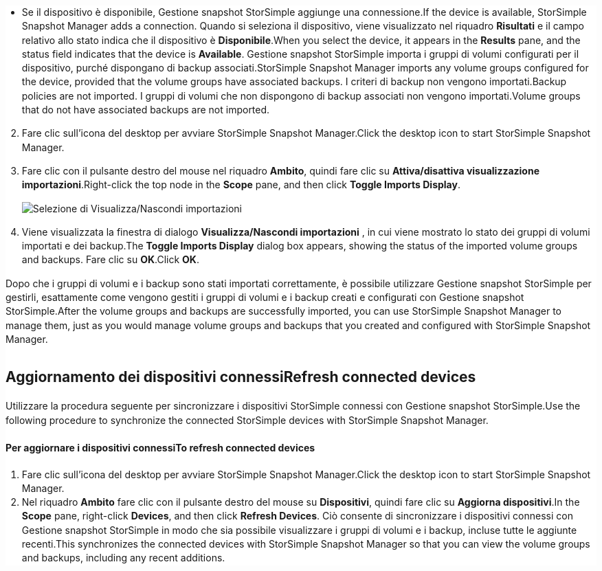    * <span data-ttu-id="c81b6-167">Se il dispositivo è disponibile, Gestione snapshot StorSimple aggiunge una connessione.</span><span class="sxs-lookup"><span data-stu-id="c81b6-167">If the device is available, StorSimple Snapshot Manager adds a connection.</span></span> <span data-ttu-id="c81b6-168">Quando si seleziona il dispositivo, viene visualizzato nel riquadro **Risultati** e il campo relativo allo stato indica che il dispositivo è **Disponibile**.</span><span class="sxs-lookup"><span data-stu-id="c81b6-168">When you select the device, it appears in the **Results** pane, and the status field indicates that the device is **Available**.</span></span> <span data-ttu-id="c81b6-169">Gestione snapshot StorSimple importa i gruppi di volumi configurati per il dispositivo, purché dispongano di backup associati.</span><span class="sxs-lookup"><span data-stu-id="c81b6-169">StorSimple Snapshot Manager imports any volume groups configured for the device, provided that the volume groups have associated backups.</span></span> <span data-ttu-id="c81b6-170">I criteri di backup non vengono importati.</span><span class="sxs-lookup"><span data-stu-id="c81b6-170">Backup policies are not imported.</span></span> <span data-ttu-id="c81b6-171">I gruppi di volumi che non dispongono di backup associati non vengono importati.</span><span class="sxs-lookup"><span data-stu-id="c81b6-171">Volume groups that do not have associated backups are not imported.</span></span>
2. <span data-ttu-id="c81b6-172">Fare clic sull’icona del desktop per avviare StorSimple Snapshot Manager.</span><span class="sxs-lookup"><span data-stu-id="c81b6-172">Click the desktop icon to start StorSimple Snapshot Manager.</span></span>
3. <span data-ttu-id="c81b6-173">Fare clic con il pulsante destro del mouse nel riquadro **Ambito**, quindi fare clic su **Attiva/disattiva visualizzazione importazioni**.</span><span class="sxs-lookup"><span data-stu-id="c81b6-173">Right-click the top node in the **Scope** pane, and then click **Toggle Imports Display**.</span></span>
   
    ![Selezione di Visualizza/Nascondi importazioni](./media/storsimple-snapshot-manager-manage-devices/HCS_SSM_Toggle_Imports_Display.png) 
4. <span data-ttu-id="c81b6-175">Viene visualizzata la finestra di dialogo **Visualizza/Nascondi importazioni** , in cui viene mostrato lo stato dei gruppi di volumi importati e dei backup.</span><span class="sxs-lookup"><span data-stu-id="c81b6-175">The **Toggle Imports Display** dialog box appears, showing the status of the imported volume groups and backups.</span></span> <span data-ttu-id="c81b6-176">Fare clic su **OK**.</span><span class="sxs-lookup"><span data-stu-id="c81b6-176">Click **OK**.</span></span>

<span data-ttu-id="c81b6-177">Dopo che i gruppi di volumi e i backup sono stati importati correttamente, è possibile utilizzare Gestione snapshot StorSimple per gestirli, esattamente come vengono gestiti i gruppi di volumi e i backup creati e configurati con Gestione snapshot StorSimple.</span><span class="sxs-lookup"><span data-stu-id="c81b6-177">After the volume groups and backups are successfully imported, you can use StorSimple Snapshot Manager to manage them, just as you would manage volume groups and backups that you created and configured with StorSimple Snapshot Manager.</span></span> 

## <a name="refresh-connected-devices"></a><span data-ttu-id="c81b6-178">Aggiornamento dei dispositivi connessi</span><span class="sxs-lookup"><span data-stu-id="c81b6-178">Refresh connected devices</span></span>
<span data-ttu-id="c81b6-179">Utilizzare la procedura seguente per sincronizzare i dispositivi StorSimple connessi con Gestione snapshot StorSimple.</span><span class="sxs-lookup"><span data-stu-id="c81b6-179">Use the following procedure to synchronize the connected StorSimple devices with StorSimple Snapshot Manager.</span></span>

#### <a name="to-refresh-connected-devices"></a><span data-ttu-id="c81b6-180">Per aggiornare i dispositivi connessi</span><span class="sxs-lookup"><span data-stu-id="c81b6-180">To refresh connected devices</span></span>
1. <span data-ttu-id="c81b6-181">Fare clic sull’icona del desktop per avviare StorSimple Snapshot Manager.</span><span class="sxs-lookup"><span data-stu-id="c81b6-181">Click the desktop icon to start StorSimple Snapshot Manager.</span></span>
2. <span data-ttu-id="c81b6-182">Nel riquadro **Ambito** fare clic con il pulsante destro del mouse su **Dispositivi**, quindi fare clic su **Aggiorna dispositivi**.</span><span class="sxs-lookup"><span data-stu-id="c81b6-182">In the **Scope** pane, right-click **Devices**, and then click **Refresh Devices**.</span></span> <span data-ttu-id="c81b6-183">Ciò consente di sincronizzare i dispositivi connessi con Gestione snapshot StorSimple in modo che sia possibile visualizzare i gruppi di volumi e i backup, incluse tutte le aggiunte recenti.</span><span class="sxs-lookup"><span data-stu-id="c81b6-183">This synchronizes the connected devices with StorSimple Snapshot Manager so that you can view the volume groups and backups, including any recent additions.</span></span> 
   